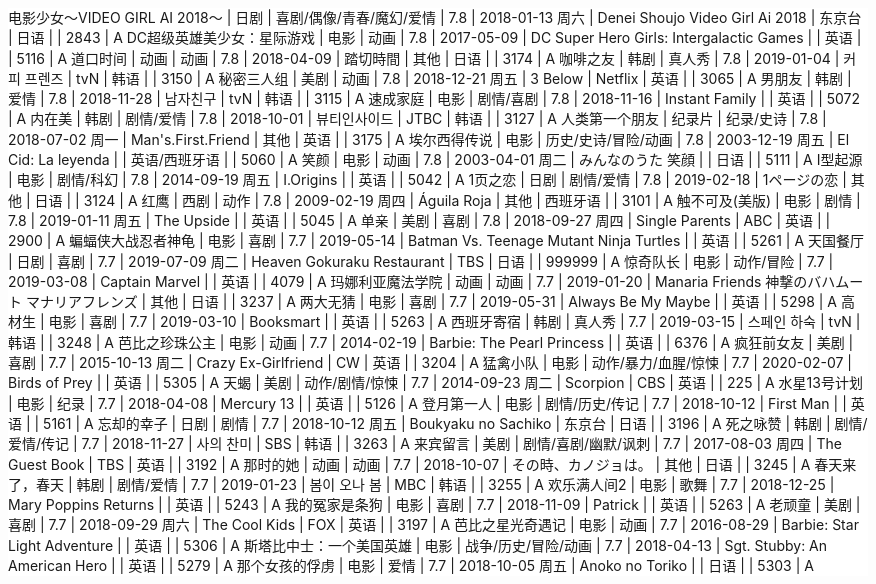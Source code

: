 电影少女～VIDEO GIRL AI 2018～ | 日剧 | 喜剧/偶像/青春/魔幻/爱情 | 7.8 | 2018-01-13 周六 | Denei Shoujo Video Girl Ai 2018 | 东京台 | 日语 |  | 2843 | A
DC超级英雄美少女：星际游戏 | 电影 | 动画 | 7.8 | 2017-05-09 | DC Super Hero Girls: Intergalactic Games |  | 英语 |  | 5116 | A
道口时间 | 动画 | 动画 | 7.8 | 2018-04-09 | 踏切時間 | 其他 | 日语 |  | 3174 | A
咖啡之友 | 韩剧 | 真人秀 | 7.8 | 2019-01-04 | 커피 프렌즈 | tvN | 韩语 |  | 3150 | A
秘密三人组 | 美剧 | 动画 | 7.8 | 2018-12-21 周五 | 3 Below | Netflix | 英语 |  | 3065 | A
男朋友 | 韩剧 | 爱情 | 7.8 | 2018-11-28 | 남자친구 | tvN | 韩语 |  | 3115 | A
速成家庭 | 电影 | 剧情/喜剧 | 7.8 | 2018-11-16 | Instant Family |  | 英语 |  | 5072 | A
内在美 | 韩剧 | 剧情/爱情 | 7.8 | 2018-10-01 | 뷰티인사이드 | JTBC | 韩语 |  | 3127 | A
人类第一个朋友 | 纪录片 | 纪录/史诗 | 7.8 | 2018-07-02 周一 | Man's.First.Friend | 其他 | 英语 |  | 3175 | A
埃尔西得传说 | 电影 | 历史/史诗/冒险/动画 | 7.8 | 2003-12-19 周五 | El Cid: La leyenda |  | 英语/西班牙语 |  | 5060 | A
笑颜 | 电影 | 动画 | 7.8 | 2003-04-01 周二 | みんなのうた 笑顔 |  | 日语 |  | 5111 | A
I型起源 | 电影 | 剧情/科幻 | 7.8 | 2014-09-19 周五 | I.Origins |  | 英语 |  | 5042 | A
1页之恋 | 日剧 | 剧情/爱情 | 7.8 | 2019-02-18 | 1ページの恋 | 其他 | 日语 |  | 3124 | A
红鹰 | 西剧 | 动作 | 7.8 | 2009-02-19 周四 | Águila Roja | 其他 | 西班牙语 |  | 3101 | A
触不可及(美版) | 电影 | 剧情 | 7.8 | 2019-01-11 周五 | The Upside |  | 英语 |  | 5045 | A
单亲 | 美剧 | 喜剧 | 7.8 | 2018-09-27 周四 | Single Parents | ABC | 英语 |  | 2900 | A
蝙蝠侠大战忍者神龟 | 电影 | 喜剧 | 7.7 | 2019-05-14 | Batman Vs. Teenage Mutant Ninja Turtles |  | 英语 |  | 5261 | A
天国餐厅 | 日剧 | 喜剧 | 7.7 | 2019-07-09 周二 | Heaven Gokuraku Restaurant | TBS | 日语 |  | 999999 | A
惊奇队长 | 电影 | 动作/冒险 | 7.7 | 2019-03-08 | Captain Marvel |  | 英语 |  | 4079 | A
玛娜利亚魔法学院 | 动画 | 动画 | 7.7 | 2019-01-20 | Manaria Friends 神撃のバハムート マナリアフレンズ | 其他 | 日语 |  | 3237 | A
两大无猜 | 电影 | 喜剧 | 7.7 | 2019-05-31 | Always Be My Maybe |  | 英语 |  | 5298 | A
高材生 | 电影 | 喜剧 | 7.7 | 2019-03-10 | Booksmart |  | 英语 |  | 5263 | A
西班牙寄宿 | 韩剧 | 真人秀 | 7.7 | 2019-03-15 | 스페인 하숙 | tvN | 韩语 |  | 3248 | A
芭比之珍珠公主 | 电影 | 动画 | 7.7 | 2014-02-19 | Barbie: The Pearl Princess |  | 英语 |  | 6376 | A
疯狂前女友 | 美剧 | 喜剧 | 7.7 | 2015-10-13 周二 | Crazy Ex-Girlfriend | CW | 英语 |  | 3204 | A
猛禽小队 | 电影 | 动作/暴力/血腥/惊悚 | 7.7 | 2020-02-07 | Birds of Prey |  | 英语 |  | 5305 | A
天蝎 | 美剧 | 动作/剧情/惊悚 | 7.7 | 2014-09-23 周二 | Scorpion | CBS | 英语 |  | 225 | A
水星13号计划 | 电影 | 纪录 | 7.7 | 2018-04-08 | Mercury 13 |  | 英语 |  | 5126 | A
登月第一人 | 电影 | 剧情/历史/传记 | 7.7 | 2018-10-12 | First Man |  | 英语 |  | 5161 | A
忘却的幸子 | 日剧 | 剧情 | 7.7 | 2018-10-12 周五 | Boukyaku no Sachiko | 东京台 | 日语 |  | 3196 | A
死之咏赞 | 韩剧 | 剧情/爱情/传记 | 7.7 | 2018-11-27 | 사의 찬미 | SBS | 韩语 |  | 3263 | A
来宾留言 | 美剧 | 剧情/喜剧/幽默/讽刺 | 7.7 | 2017-08-03 周四 | The Guest Book | TBS | 英语 |  | 3192 | A
那时的她 | 动画 | 动画 | 7.7 | 2018-10-07 | その時、カノジョは。 | 其他 | 日语 |  | 3245 | A
春天来了，春天 | 韩剧 | 剧情/爱情 | 7.7 | 2019-01-23 | 봄이 오나 봄 | MBC | 韩语 |  | 3255 | A
欢乐满人间2 | 电影 | 歌舞 | 7.7 | 2018-12-25 | Mary Poppins Returns |  | 英语 |  | 5243 | A
我的冤家是条狗 | 电影 | 喜剧 | 7.7 | 2018-11-09 | Patrick |  | 英语 |  | 5263 | A
老顽童 | 美剧 | 喜剧 | 7.7 | 2018-09-29 周六 | The Cool Kids | FOX | 英语 |  | 3197 | A
芭比之星光奇遇记 | 电影 | 动画 | 7.7 | 2016-08-29 | Barbie: Star Light Adventure |  | 英语 |  | 5306 | A
斯塔比中士：一个美国英雄 | 电影 | 战争/历史/冒险/动画 | 7.7 | 2018-04-13 | Sgt. Stubby: An American Hero |  | 英语 |  | 5279 | A
那个女孩的俘虏 | 电影 | 爱情 | 7.7 | 2018-10-05 周五 | Anoko no Toriko |  | 日语 |  | 5303 | A
